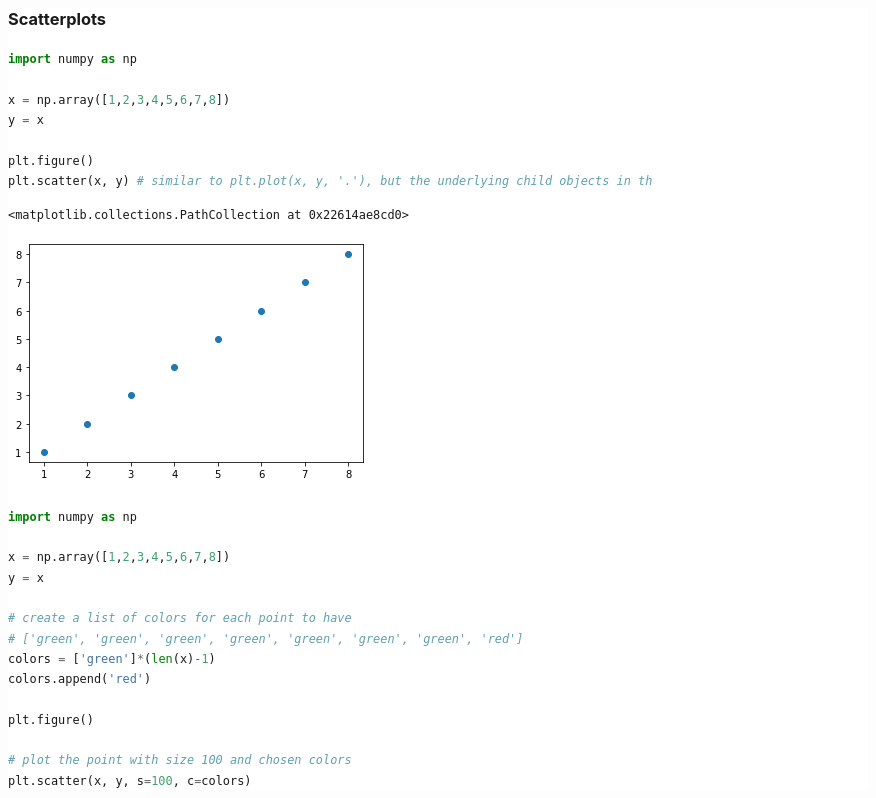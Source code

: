 

### Scatterplots


```python
import numpy as np

x = np.array([1,2,3,4,5,6,7,8])
y = x

plt.figure()
plt.scatter(x, y) # similar to plt.plot(x, y, '.'), but the underlying child objects in th
```




    <matplotlib.collections.PathCollection at 0x22614ae8cd0>




    
![png](visualization_files/visualization_5_1.png)
    



```python
import numpy as np

x = np.array([1,2,3,4,5,6,7,8])
y = x

# create a list of colors for each point to have
# ['green', 'green', 'green', 'green', 'green', 'green', 'green', 'red']
colors = ['green']*(len(x)-1)
colors.append('red')

plt.figure()

# plot the point with size 100 and chosen colors
plt.scatter(x, y, s=100, c=colors)
```
